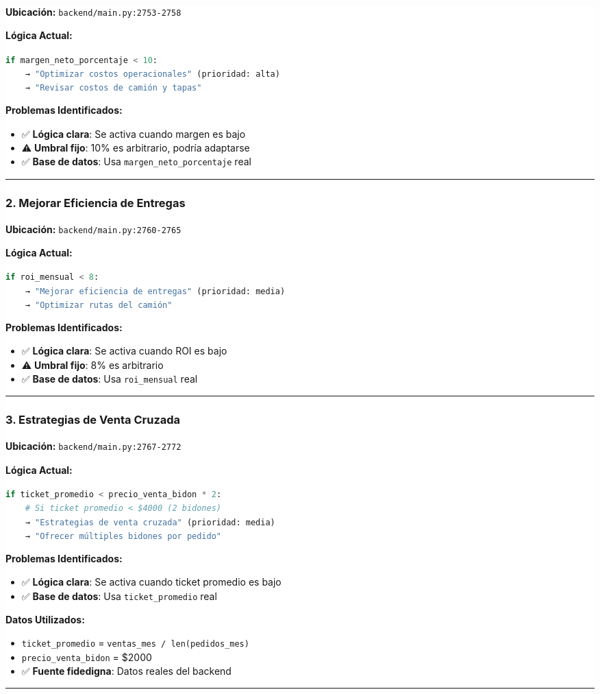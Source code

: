 **Ubicación:** `backend/main.py:2753-2758`

**Lógica Actual:**
```python
if margen_neto_porcentaje < 10:
    → "Optimizar costos operacionales" (prioridad: alta)
    → "Revisar costos de camión y tapas"
```

**Problemas Identificados:**
- ✅ **Lógica clara**: Se activa cuando margen es bajo
- ⚠️ **Umbral fijo**: 10% es arbitrario, podría adaptarse
- ✅ **Base de datos**: Usa `margen_neto_porcentaje` real

---

### 2. **Mejorar Eficiencia de Entregas**

**Ubicación:** `backend/main.py:2760-2765`

**Lógica Actual:**
```python
if roi_mensual < 8:
    → "Mejorar eficiencia de entregas" (prioridad: media)
    → "Optimizar rutas del camión"
```

**Problemas Identificados:**
- ✅ **Lógica clara**: Se activa cuando ROI es bajo
- ⚠️ **Umbral fijo**: 8% es arbitrario
- ✅ **Base de datos**: Usa `roi_mensual` real

---

### 3. **Estrategias de Venta Cruzada**

**Ubicación:** `backend/main.py:2767-2772`

**Lógica Actual:**
```python
if ticket_promedio < precio_venta_bidon * 2:
    # Si ticket promedio < $4000 (2 bidones)
    → "Estrategias de venta cruzada" (prioridad: media)
    → "Ofrecer múltiples bidones por pedido"
```

**Problemas Identificados:**
- ✅ **Lógica clara**: Se activa cuando ticket promedio es bajo
- ✅ **Base de datos**: Usa `ticket_promedio` real

**Datos Utilizados:**
- `ticket_promedio` = `ventas_mes / len(pedidos_mes)`
- `precio_venta_bidon` = $2000
- ✅ **Fuente fidedigna**: Datos reales del backend

---
